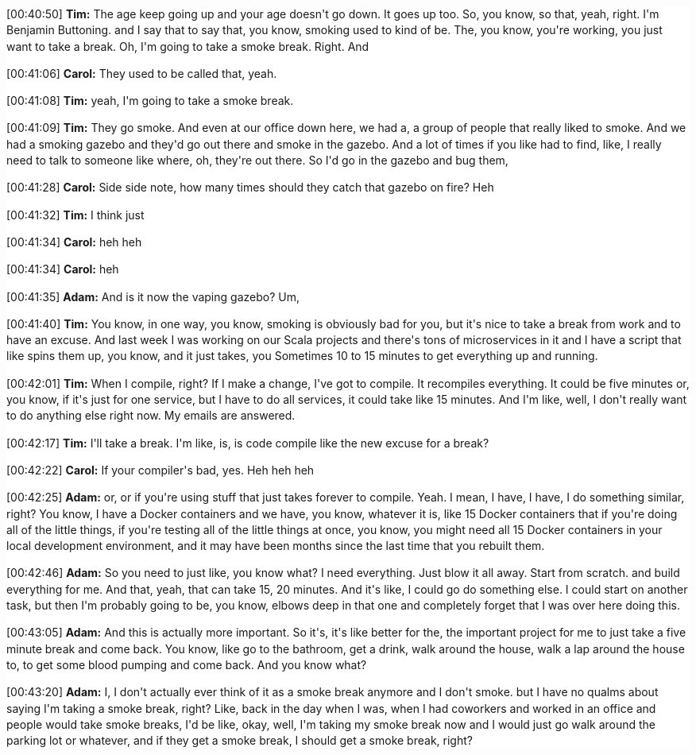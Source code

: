 [00:40:50] **Tim:** The age keep going up and your age doesn't go down. It goes up too. So, you know, so that, yeah, right. I'm Benjamin Buttoning. and I say that to say that, you know, smoking used to kind of be. The, you know, you're working, you just want to take a break. Oh, I'm going to take a smoke break. Right. And

[00:41:06] **Carol:** They used to be called that, yeah.

[00:41:08] **Tim:** yeah, I'm going to take a smoke break.

[00:41:09] **Tim:** They go smoke. And even at our office down here, we had a, a group of people that really liked to smoke. And we had a smoking gazebo and they'd go out there and smoke in the gazebo. And a lot of times if you like had to find, like, I really need to talk to someone like where, oh, they're out there. So I'd go in the gazebo and bug them,

[00:41:28] **Carol:** Side side note, how many times should they catch that gazebo on fire? Heh

[00:41:32] **Tim:** I think just

[00:41:34] **Carol:** heh heh

[00:41:34] **Carol:** heh

[00:41:35] **Adam:** And is it now the vaping gazebo? Um,

[00:41:40] **Tim:** You know, in one way, you know, smoking is obviously bad for you, but it's nice to take a break from work and to have an excuse. And last week I was working on our Scala projects and there's tons of microservices in it and I have a script that like spins them up, you know, and it just takes, you Sometimes 10 to 15 minutes to get everything up and running.

[00:42:01] **Tim:** When I compile, right? If I make a change, I've got to compile. It recompiles everything. It could be five minutes or, you know, if it's just for one service, but I have to do all services, it could take like 15 minutes. And I'm like, well, I don't really want to do anything else right now. My emails are answered.

[00:42:17] **Tim:** I'll take a break. I'm like, is, is code compile like the new excuse for a break?

[00:42:22] **Carol:** If your compiler's bad, yes. Heh heh heh

[00:42:25] **Adam:** or, or if you're using stuff that just takes forever to compile. Yeah. I mean, I have, I have, I do something similar, right? You know, I have a Docker containers and we have, you know, whatever it is, like 15 Docker containers that if you're doing all of the little things, if you're testing all of the little things at once, you know, you might need all 15 Docker containers in your local development environment, and it may have been months since the last time that you rebuilt them.

[00:42:46] **Adam:** So you need to just like, you know what? I need everything. Just blow it all away. Start from scratch. and build everything for me. And that, yeah, that can take 15, 20 minutes. And it's like, I could go do something else. I could start on another task, but then I'm probably going to be, you know, elbows deep in that one and completely forget that I was over here doing this.

[00:43:05] **Adam:** And this is actually more important. So it's, it's like better for the, the important project for me to just take a five minute break and come back. You know, like go to the bathroom, get a drink, walk around the house, walk a lap around the house to, to get some blood pumping and come back. And you know what?

[00:43:20] **Adam:** I, I don't actually ever think of it as a smoke break anymore and I don't smoke. but I have no qualms about saying I'm taking a smoke break, right? Like, back in the day when I was, when I had coworkers and worked in an office and people would take smoke breaks, I'd be like, okay, well, I'm taking my smoke break now and I would just go walk around the parking lot or whatever, and if they get a smoke break, I should get a smoke break, right?


[working-code]: https://workingcode.dev/
[working-code-discord]: https://workingcode.dev/discord/
[working-code-instagram]: https://www.instagram.com/workingcodepod/
[working-code-patreon]: https://www.patreon.com/workingcodepod
[working-code-twitter]: https://twitter.com/WorkingCodePod
[github]: https://github.com/WorkingCodePod/workingcode/blob/main/src/episodes/175-build-times-overcompensating-mentoring-and-more.md